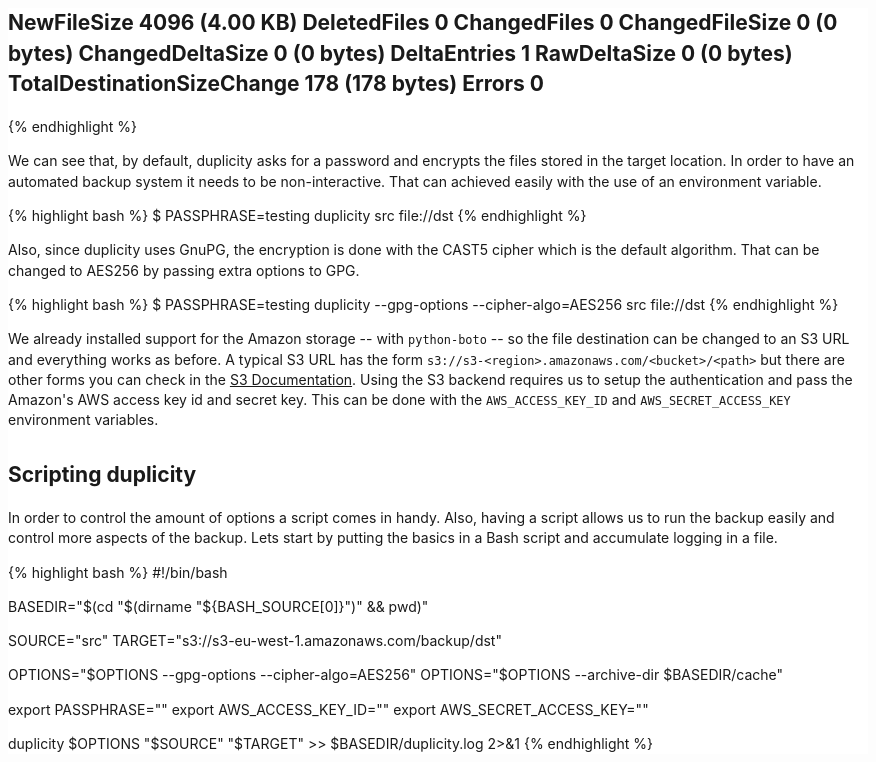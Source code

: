 NewFileSize 4096 (4.00 KB)
DeletedFiles 0
ChangedFiles 0
ChangedFileSize 0 (0 bytes)
ChangedDeltaSize 0 (0 bytes)
DeltaEntries 1
RawDeltaSize 0 (0 bytes)
TotalDestinationSizeChange 178 (178 bytes)
Errors 0
-------------------------------------------------
{% endhighlight %}

We can see that, by default, duplicity asks for a password and encrypts the
files stored in the target location. In order to have an automated backup system
it needs to be non-interactive. That can achieved easily with the use of an
environment variable.

{% highlight bash %}
$ PASSPHRASE=testing duplicity src file://dst
{% endhighlight %}

Also, since duplicity uses GnuPG, the encryption is done with the CAST5 cipher
which is the default algorithm. That can be changed to AES256 by passing extra
options to GPG.

{% highlight bash %}
$ PASSPHRASE=testing duplicity --gpg-options --cipher-algo=AES256 src file://dst
{% endhighlight %}

We already installed support for the Amazon storage -- with `python-boto` -- so
the file destination can be changed to an S3 URL and everything works as
before. A typical S3 URL has the form
`s3://s3-<region>.amazonaws.com/<bucket>/<path>` but there are other forms you
can check in the [S3 Documentation][6]. Using the S3 backend requires us to
setup the authentication and pass the Amazon's AWS access key id and secret
key. This can be done with the `AWS_ACCESS_KEY_ID` and `AWS_SECRET_ACCESS_KEY`
environment variables.

Scripting duplicity
-------------------

In order to control the amount of options a script comes in handy. Also, having
a script allows us to run the backup easily and control more aspects of the
backup. Lets start by putting the basics in a Bash script and accumulate logging
in a file.

{% highlight bash %}
#!/bin/bash

BASEDIR="$(cd "$(dirname "${BASH_SOURCE[0]}")" && pwd)"

SOURCE="src"
TARGET="s3://s3-eu-west-1.amazonaws.com/backup/dst"

OPTIONS="$OPTIONS --gpg-options --cipher-algo=AES256"
OPTIONS="$OPTIONS --archive-dir $BASEDIR/cache"

export PASSPHRASE="<pass>"
export AWS_ACCESS_KEY_ID="<key>"
export AWS_SECRET_ACCESS_KEY="<secret>"

duplicity $OPTIONS "$SOURCE" "$TARGET" >> $BASEDIR/duplicity.log 2>&1
{% endhighlight %}


[1]: /blog/2014/11/26/durability-in-cloud-backup/
[2]: http://duplicity.nongnu.org/
[3]: http://www.raspberrypi.org/products/model-b-plus/
[4]: http://raspi.tv/2014/how-much-less-power-does-the-raspberry-pi-b-use-than-the-old-model-b
[5]: http://www.raspbmc.com/
[6]: http://docs.aws.amazon.com/AmazonS3/latest/dev/UsingBucket.html#access-bucket-intro
[7]: https://launchpad.net/duplicity
[8]: https://bugs.launchpad.net/duplicity/+bug/1395341
[9]: https://bugs.launchpad.net/duplicity/+bug/1395341/+attachment/4265793/+files/duplicity-0.6.25.patch
[10]: https://code.launchpad.net/~m4ktub/duplicity/0.6-reliability
[11]: https://code.launchpad.net/~m4ktub/duplicity/0.6-reliability/+merge/242575
[12]: http://bazaar.launchpad.net/~duplicity-team/duplicity/0.6-series/revision/998
[13]: http://bazaar.launchpad.net/~duplicity-team/duplicity/0.7-series/revision/1030
[14]: http://duply.net/